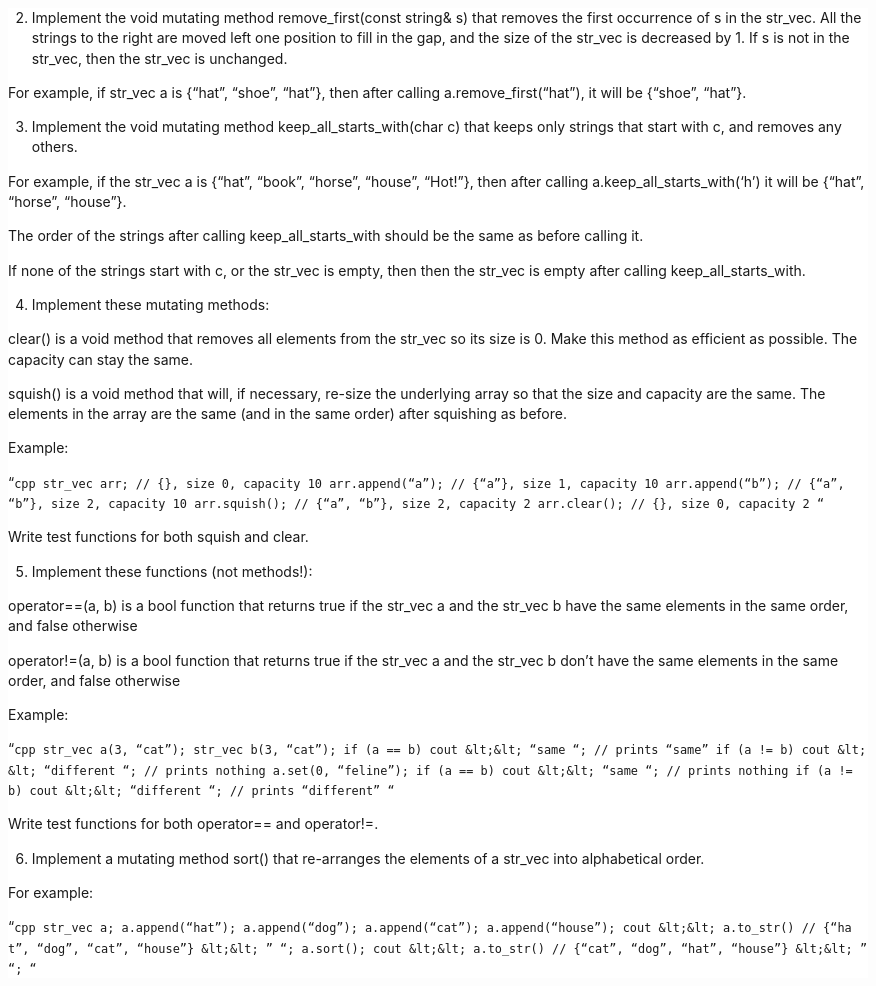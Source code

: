 2. Implement the void mutating method remove_first(const string&amp; s) that removes the first occurrence of s in the str_vec. All the strings to the right are moved left one position to fill in the gap, and the size of the str_vec is decreased by 1. If s is not in the str_vec, then the str_vec is unchanged.

For example, if str_vec a is {“hat”, “shoe”, “hat”}, then after calling a.remove_first(“hat”), it will be {“shoe”, “hat”}.

3. Implement the void mutating method keep_all_starts_with(char c) that keeps only strings that start with c, and removes any others.

For example, if the str_vec a is {“hat”, “book”, “horse”, “house”, “Hot!”}, then after calling a.keep_all_starts_with(‘h’) it will be {“hat”, “horse”, “house”}.

The order of the strings after calling keep_all_starts_with should be the same as before calling it.

If none of the strings start with c, or the str_vec is empty, then then the str_vec is empty after calling keep_all_starts_with.

4. Implement these mutating methods:

clear() is a void method that removes all elements from the str_vec so its size is 0. Make this method as efficient as possible. The capacity can stay the same.

squish() is a void method that will, if necessary, re-size the underlying array so that the size and capacity are the same. The elements in the array are the same (and in the same order) after squishing as before.

Example:

“`cpp str_vec arr; // {}, size 0, capacity 10 arr.append(“a”); // {“a”}, size 1, capacity 10 arr.append(“b”); // {“a”, “b”}, size 2, capacity 10 arr.squish(); // {“a”, “b”}, size 2, capacity 2 arr.clear(); // {}, size 0, capacity 2 “`

Write test functions for both squish and clear.

5. Implement these functions (not methods!):

operator==(a, b) is a bool function that returns true if the str_vec a and the str_vec b have the same elements in the same order, and false otherwise

operator!=(a, b) is a bool function that returns true if the str_vec a and the str_vec b don’t have the same elements in the same order, and false otherwise

Example:

“`cpp str_vec a(3, “cat”); str_vec b(3, “cat”); if (a == b) cout &lt;&lt; “same “; // prints “same” if (a != b) cout &lt;&lt; “different “; // prints nothing a.set(0, “feline”); if (a == b) cout &lt;&lt; “same “; // prints nothing if (a != b) cout &lt;&lt; “different “; // prints “different” “`

Write test functions for both operator== and operator!=.

6. Implement a mutating method sort() that re-arranges the elements of a str_vec into alphabetical order.

For example:

“`cpp str_vec a; a.append(“hat”); a.append(“dog”); a.append(“cat”); a.append(“house”); cout &lt;&lt; a.to_str() // {“hat”, “dog”, “cat”, “house”} &lt;&lt; ” “; a.sort(); cout &lt;&lt; a.to_str() // {“cat”, “dog”, “hat”, “house”} &lt;&lt; ” “; “`
